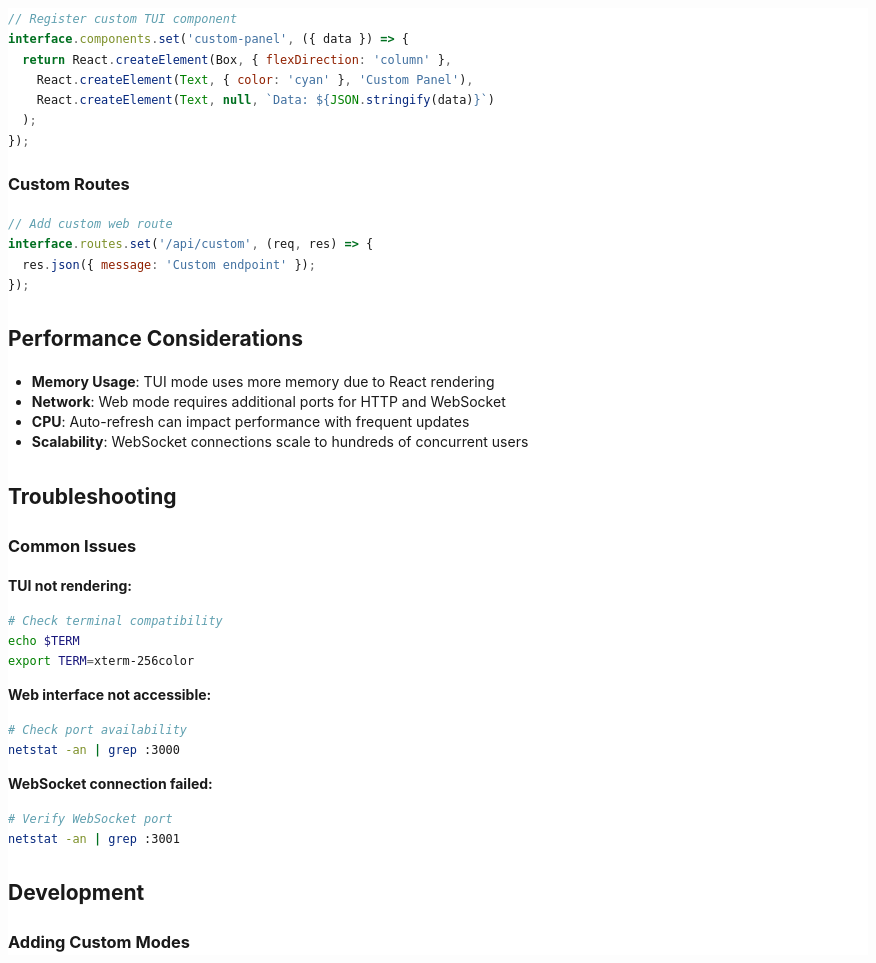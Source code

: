 ```javascript
// Register custom TUI component
interface.components.set('custom-panel', ({ data }) => {
  return React.createElement(Box, { flexDirection: 'column' },
    React.createElement(Text, { color: 'cyan' }, 'Custom Panel'),
    React.createElement(Text, null, `Data: ${JSON.stringify(data)}`)
  );
});
```

### Custom Routes

```javascript
// Add custom web route
interface.routes.set('/api/custom', (req, res) => {
  res.json({ message: 'Custom endpoint' });
});
```

## Performance Considerations

- **Memory Usage**: TUI mode uses more memory due to React rendering
- **Network**: Web mode requires additional ports for HTTP and WebSocket
- **CPU**: Auto-refresh can impact performance with frequent updates
- **Scalability**: WebSocket connections scale to hundreds of concurrent users

## Troubleshooting

### Common Issues

**TUI not rendering:**
```bash
# Check terminal compatibility
echo $TERM
export TERM=xterm-256color
```

**Web interface not accessible:**
```bash
# Check port availability
netstat -an | grep :3000
```

**WebSocket connection failed:**
```bash
# Verify WebSocket port
netstat -an | grep :3001
```

## Development

### Adding Custom Modes
